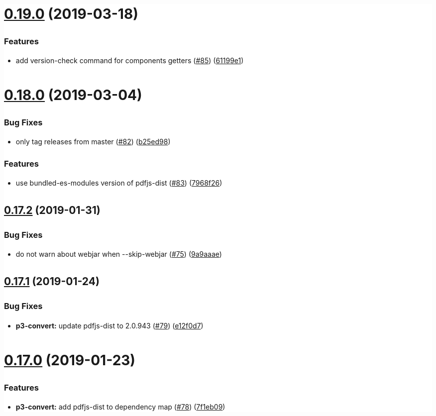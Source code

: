 # [0.19.0](https://github.com/vaadin/magi-cli/compare/v0.18.0...v0.19.0) (2019-03-18)


### Features

* add version-check command for components getters ([#85](https://github.com/vaadin/magi-cli/issues/85)) ([61199e1](https://github.com/vaadin/magi-cli/commit/61199e1))

# [0.18.0](https://github.com/vaadin/magi-cli/compare/v0.17.2...v0.18.0) (2019-03-04)


### Bug Fixes

* only tag releases from master ([#82](https://github.com/vaadin/magi-cli/issues/82)) ([b25ed98](https://github.com/vaadin/magi-cli/commit/b25ed98))


### Features

* use bundled-es-modules version of pdfjs-dist ([#83](https://github.com/vaadin/magi-cli/issues/83)) ([7968f26](https://github.com/vaadin/magi-cli/commit/7968f26))

## [0.17.2](https://github.com/vaadin/magi-cli/compare/v0.17.1...v0.17.2) (2019-01-31)


### Bug Fixes

* do not warn about webjar when --skip-webjar ([#75](https://github.com/vaadin/magi-cli/issues/75)) ([9a9aaae](https://github.com/vaadin/magi-cli/commit/9a9aaae))

## [0.17.1](https://github.com/vaadin/magi-cli/compare/v0.17.0...v0.17.1) (2019-01-24)


### Bug Fixes

* **p3-convert:** update pdfjs-dist to 2.0.943 ([#79](https://github.com/vaadin/magi-cli/issues/79)) ([e12f0d7](https://github.com/vaadin/magi-cli/commit/e12f0d7))

# [0.17.0](https://github.com/vaadin/magi-cli/compare/v0.16.1...v0.17.0) (2019-01-23)


### Features

* **p3-convert:** add pdfjs-dist to dependency map ([#78](https://github.com/vaadin/magi-cli/issues/78)) ([7f1eb09](https://github.com/vaadin/magi-cli/commit/7f1eb09))
